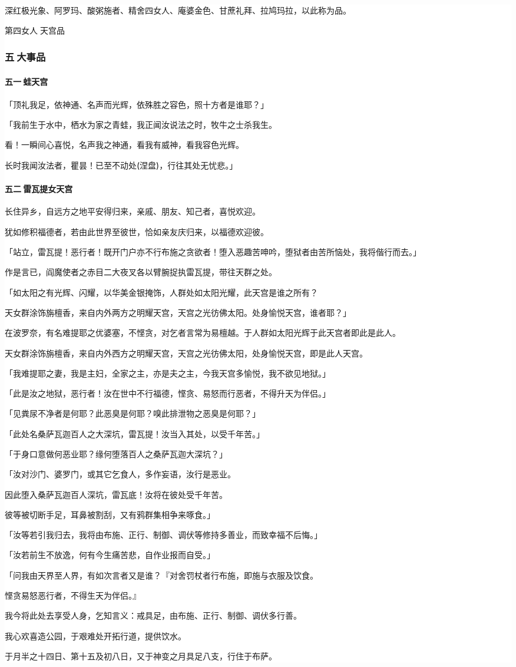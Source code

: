 深红极光象、阿罗玛、酸粥施者、精舍四女人、庵婆金色、甘蔗礼拜、拉鸠玛拉，以此称为品。

第四女人 天宫品

### 五 大事品

#### 五一 蛙天宫

「顶礼我足，依神通、名声而光辉，依殊胜之容色，照十方者是谁耶？」

「我前生于水中，栖水为家之青蛙，我正闻汝说法之时，牧牛之士杀我生。

看！一瞬间心喜悦，名声我之神通，看我有威神，看我容色光辉。

长时我闻汝法者，瞿昙！已至不动处(涅盘)，行往其处无忧悲。」

#### 五二 雷瓦提女天宫

长住异乡，自远方之地平安得归来，亲戚、朋友、知己者，喜悦欢迎。

犹如修积福德者，若由此世界至彼世，恰如亲友庆归来，以福德欢迎彼。

「站立，雷瓦提！恶行者！既开门户亦不行布施之贪欲者！堕入恶趣苦呻吟，堕狱者由苦所恼处，我将偕行而去。」

作是言已，阎魔使者之赤目二大夜叉各以臂腕捉执雷瓦提，带往天群之处。

「如太阳之有光辉、闪耀，以华美金银掩饰，人群处如太阳光耀，此天宫是谁之所有？

天女群涂饰旃檀香，来自内外两方之明耀天宫，天宫之光彷佛太阳。处身愉悦天宫，谁者耶？」

在波罗奈，有名难提耶之优婆塞，不悭贪，对乞者言常为易檀越。于人群如太阳光辉于此天宫者即此是此人。

天女群涂饰旃檀香，来自内外西方之明耀天宫，天宫之光彷佛太阳，处身愉悦天宫，即是此人天宫。

「我难提耶之妻，我是主妇，全家之主，亦是夫之主，今我天宫多愉悦，我不欲见地狱。」

「此是汝之地狱，恶行者！汝在世中不行福德，悭贪、易怒而行恶者，不得升天为伴侣。」

「见粪尿不净者是何耶？此恶臭是何耶？嗅此排泄物之恶臭是何耶？」

「此处名桑萨瓦迦百人之大深坑，雷瓦提！汝当入其处，以受千年苦。」

「于身口意做何恶业耶？缘何堕落百人之桑萨瓦迦大深坑？」

「汝对沙门、婆罗门，或其它乞食人，多作妄语，汝行是恶业。

因此堕入桑萨瓦迦百人深坑，雷瓦底！汝将在彼处受千年苦。

彼等被切断手足，耳鼻被割刮，又有鸦群集相争来啄食。」

「汝等若引我归去，我将由布施、正行、制御、调伏等修持多善业，而致幸福不后悔。」

「汝若前生不放逸，何有今生痛苦悲，自作业报而自受。」

「问我由天界至人界，有如次言者又是谁？『对舍罚杖者行布施，即施与衣服及饮食。

悭贪易怒恶行者，不得生天为伴侣。』

我今将此处去享受人身，乞知言义：戒具足，由布施、正行、制御、调伏多行善。

我心欢喜造公园，于艰难处开拓行道，提供饮水。

于月半之十四日、第十五及初八日，又于神变之月具足八支，行住于布萨。
